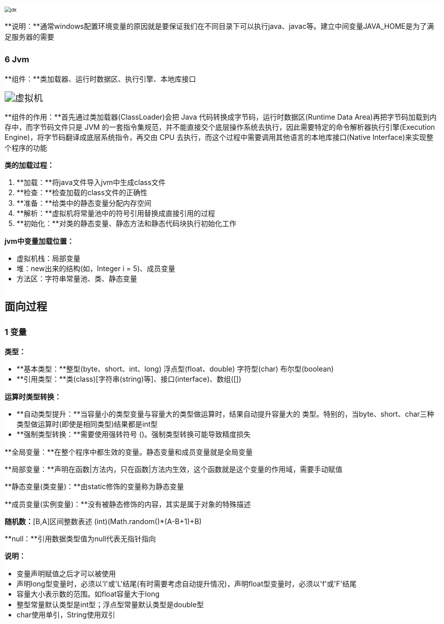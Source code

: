 <img src="/Users/olic/work/图片库/jdk.png" alt="jdk" style="zoom:67%;" />

**说明：**通常windows配置环境变量的原因就是要保证我们在不同目录下可以执行java、javac等。建立中间变量JAVA_HOME是为了满足服务器的需要

### 6 Jvm

**组件：**类加载器、运行时数据区、执行引擎、本地库接口

<img src="/Users/olic/work/图片库/虚拟机.png" alt="虚拟机" style="zoom:130%;" />

**组件的作用：**首先通过类加载器(ClassLoader)会把 Java 代码转换成字节码，运行时数据区(Runtime Data Area)再把字节码加载到内存中，而字节码文件只是 JVM 的一套指令集规范，并不能直接交个底层操作系统去执行，因此需要特定的命令解析器执行引擎(Execution Engine)，将字节码翻译成底层系统指令，再交由 CPU 去执行，而这个过程中需要调用其他语言的本地库接口(Native Interface)来实现整个程序的功能

**类的加载过程：** 

1. **加载：**将java文件导入jvm中生成class文件
2. **检查：**检查加载的class文件的正确性
3. **准备：**给类中的静态变量分配内存空间
4. **解析：**虚拟机将常量池中的符号引用替换成直接引用的过程
5. **初始化：**对类的静态变量、静态方法和静态代码块执行初始化工作

**jvm中变量加载位置：**

- 虚拟机栈：局部变量
- 堆：new出来的结构(如，Integer i = 5)、成员变量
- 方法区：字符串常量池、类、静态变量

## 面向过程

### 1 变量

**类型：**

- **基本类型：**整型(byte、short、int、long)  浮点型(float、double)  字符型(char)  布尔型(boolean)
- **引用类型：**类(class)[字符串(string)等]、接口(interface)、数组([])

**运算时类型转换：** 

- **自动类型提升：**当容量小的类型变量与容量大的类型做运算时，结果自动提升容量大的 类型。特别的，当byte、short、char三种类型做运算时(即使是相同类型)结果都是int型
- **强制类型转换：**需要使用强转符号 ()。强制类型转换可能导致精度损失

**全局变量：**在整个程序中都生效的变量。静态变量和成员变量就是全局变量

**局部变量：**声明在函数|方法内，只在函数|方法内生效，这个函数就是这个变量的作用域，需要手动赋值

**静态变量(类变量)：**由static修饰的变量称为静态变量

**成员变量(实例变量)：**没有被静态修饰的内容，其实是属于对象的特殊描述

**随机数：**[B,A]区间整数表述  (int)(Math.random()*(A-B+1)+B)

**null：**引用数据类型值为null代表无指针指向

**说明：** 

- 变量声明赋值之后才可以被使用
- 声明long型变量时，必须以'l'或'L'结尾(有时需要考虑自动提升情况)，声明float型变量时，必须以'f'或'F'结尾
- 容量大小表示数的范围。如float容量大于long
- 整型常量默认类型是int型；浮点型常量默认类型是double型
- char使用单引，String使用双引
